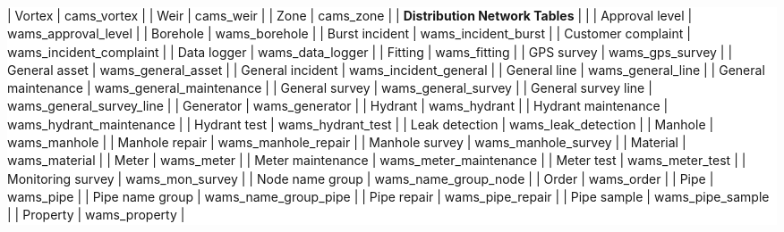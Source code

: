 | Vortex                              | cams\_vortex                        |
| Weir                                | cams\_weir                          |
| Zone                                | cams\_zone                          |
| **Distribution Network Tables**     |                                     |
| Approval level                      | wams\_approval\_level               |
| Borehole                            | wams\_borehole                      |
| Burst incident                      | wams\_incident\_burst               |
| Customer complaint                  | wams\_incident\_complaint           |
| Data logger                         | wams\_data\_logger                  |
| Fitting                             | wams\_fitting                       |
| GPS survey                          | wams\_gps\_survey                   |
| General asset                       | wams\_general\_asset                |
| General incident                    | wams\_incident\_general             |
| General line                        | wams\_general\_line                 |
| General maintenance                 | wams\_general\_maintenance          |
| General survey                      | wams\_general\_survey               |
| General survey line                 | wams\_general\_survey\_line         |
| Generator                           | wams\_generator                     |
| Hydrant                             | wams\_hydrant                       |
| Hydrant maintenance                 | wams\_hydrant\_maintenance          |
| Hydrant test                        | wams\_hydrant\_test                 |
| Leak detection                      | wams\_leak\_detection               |
| Manhole                             | wams\_manhole                       |
| Manhole repair                      | wams\_manhole\_repair               |
| Manhole survey                      | wams\_manhole\_survey               |
| Material                            | wams\_material                      |
| Meter                               | wams\_meter                         |
| Meter maintenance                   | wams\_meter\_maintenance            |
| Meter test                          | wams\_meter\_test                   |
| Monitoring survey                   | wams\_mon\_survey                   |
| Node name group                     | wams\_name\_group\_node             |
| Order                               | wams\_order                         |
| Pipe                                | wams\_pipe                          |
| Pipe name group                     | wams\_name\_group\_pipe             |
| Pipe repair                         | wams\_pipe\_repair                  |
| Pipe sample                         | wams\_pipe\_sample                  |
| Property                            | wams\_property                      |